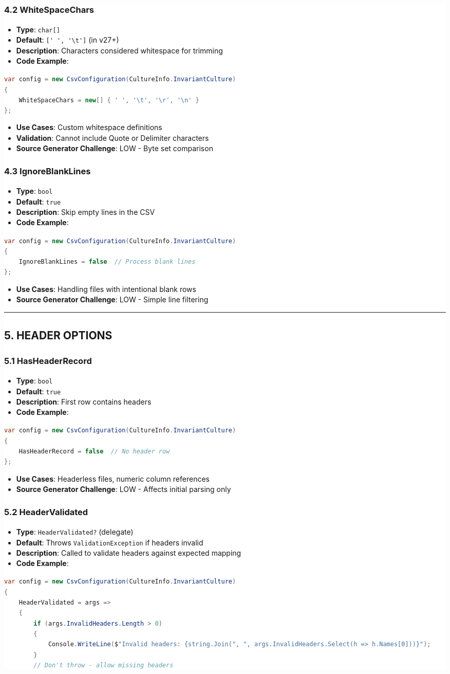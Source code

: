 ### 4.2 WhiteSpaceChars
- **Type**: `char[]`
- **Default**: `[' ', '\t']` (in v27+)
- **Description**: Characters considered whitespace for trimming
- **Code Example**:
```csharp
var config = new CsvConfiguration(CultureInfo.InvariantCulture)
{
    WhiteSpaceChars = new[] { ' ', '\t', '\r', '\n' }
};
```
- **Use Cases**: Custom whitespace definitions
- **Validation**: Cannot include Quote or Delimiter characters
- **Source Generator Challenge**: LOW - Byte set comparison

### 4.3 IgnoreBlankLines
- **Type**: `bool`
- **Default**: `true`
- **Description**: Skip empty lines in the CSV
- **Code Example**:
```csharp
var config = new CsvConfiguration(CultureInfo.InvariantCulture)
{
    IgnoreBlankLines = false  // Process blank lines
};
```
- **Use Cases**: Handling files with intentional blank rows
- **Source Generator Challenge**: LOW - Simple line filtering

---

## 5. HEADER OPTIONS

### 5.1 HasHeaderRecord
- **Type**: `bool`
- **Default**: `true`
- **Description**: First row contains headers
- **Code Example**:
```csharp
var config = new CsvConfiguration(CultureInfo.InvariantCulture)
{
    HasHeaderRecord = false  // No header row
};
```
- **Use Cases**: Headerless files, numeric column references
- **Source Generator Challenge**: LOW - Affects initial parsing only

### 5.2 HeaderValidated
- **Type**: `HeaderValidated?` (delegate)
- **Default**: Throws `ValidationException` if headers invalid
- **Description**: Called to validate headers against expected mapping
- **Code Example**:
```csharp
var config = new CsvConfiguration(CultureInfo.InvariantCulture)
{
    HeaderValidated = args =>
    {
        if (args.InvalidHeaders.Length > 0)
        {
            Console.WriteLine($"Invalid headers: {string.Join(", ", args.InvalidHeaders.Select(h => h.Names[0]))}");
        }
        // Don't throw - allow missing headers
```